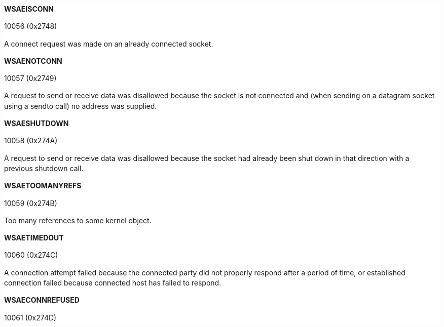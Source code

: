 
<span id="WSAEISCONN"></span><span id="wsaeisconn"></span>**WSAEISCONN**
   

10056 (0x2748)
 



A connect request was made on an already connected socket.


   

<span id="WSAENOTCONN"></span><span id="wsaenotconn"></span>**WSAENOTCONN**
   

10057 (0x2749)
 



A request to send or receive data was disallowed because the socket is not connected and (when sending on a datagram socket using a sendto call) no address was supplied.


   

<span id="WSAESHUTDOWN"></span><span id="wsaeshutdown"></span>**WSAESHUTDOWN**
   

10058 (0x274A)
 



A request to send or receive data was disallowed because the socket had already been shut down in that direction with a previous shutdown call.


   

<span id="WSAETOOMANYREFS"></span><span id="wsaetoomanyrefs"></span>**WSAETOOMANYREFS**
   

10059 (0x274B)
 



Too many references to some kernel object.


   

<span id="WSAETIMEDOUT"></span><span id="wsaetimedout"></span>**WSAETIMEDOUT**
   

10060 (0x274C)
 



A connection attempt failed because the connected party did not properly respond after a period of time, or established connection failed because connected host has failed to respond.


   

<span id="WSAECONNREFUSED"></span><span id="wsaeconnrefused"></span>**WSAECONNREFUSED**
   

10061 (0x274D)
 

